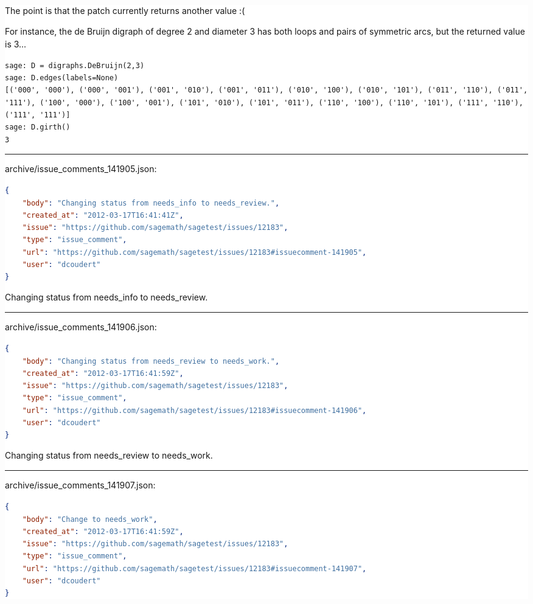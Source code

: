 The point is that the patch currently returns another value :(

For instance, the de Bruijn digraph of degree 2 and diameter 3 has both loops and pairs of symmetric arcs, but the returned value is 3...

```
sage: D = digraphs.DeBruijn(2,3)
sage: D.edges(labels=None)
[('000', '000'), ('000', '001'), ('001', '010'), ('001', '011'), ('010', '100'), ('010', '101'), ('011', '110'), ('011', '111'), ('100', '000'), ('100', '001'), ('101', '010'), ('101', '011'), ('110', '100'), ('110', '101'), ('111', '110'), ('111', '111')]
sage: D.girth()
3
```




---

archive/issue_comments_141905.json:
```json
{
    "body": "Changing status from needs_info to needs_review.",
    "created_at": "2012-03-17T16:41:41Z",
    "issue": "https://github.com/sagemath/sagetest/issues/12183",
    "type": "issue_comment",
    "url": "https://github.com/sagemath/sagetest/issues/12183#issuecomment-141905",
    "user": "dcoudert"
}
```

Changing status from needs_info to needs_review.



---

archive/issue_comments_141906.json:
```json
{
    "body": "Changing status from needs_review to needs_work.",
    "created_at": "2012-03-17T16:41:59Z",
    "issue": "https://github.com/sagemath/sagetest/issues/12183",
    "type": "issue_comment",
    "url": "https://github.com/sagemath/sagetest/issues/12183#issuecomment-141906",
    "user": "dcoudert"
}
```

Changing status from needs_review to needs_work.



---

archive/issue_comments_141907.json:
```json
{
    "body": "Change to needs_work",
    "created_at": "2012-03-17T16:41:59Z",
    "issue": "https://github.com/sagemath/sagetest/issues/12183",
    "type": "issue_comment",
    "url": "https://github.com/sagemath/sagetest/issues/12183#issuecomment-141907",
    "user": "dcoudert"
}
```
